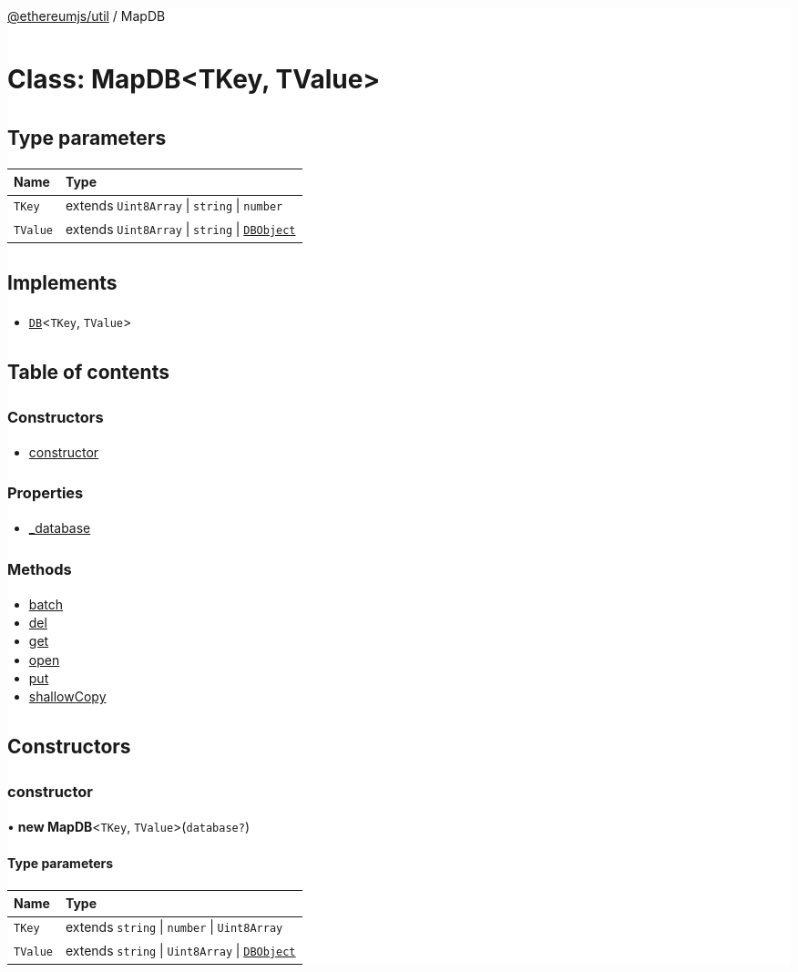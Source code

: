 [@ethereumjs/util](../README.md) / MapDB

# Class: MapDB<TKey, TValue\>

## Type parameters

| Name | Type |
| :------ | :------ |
| `TKey` | extends `Uint8Array` \| `string` \| `number` |
| `TValue` | extends `Uint8Array` \| `string` \| [`DBObject`](../README.md#dbobject) |

## Implements

- [`DB`](../interfaces/DB.md)<`TKey`, `TValue`\>

## Table of contents

### Constructors

- [constructor](MapDB.md#constructor)

### Properties

- [\_database](MapDB.md#_database)

### Methods

- [batch](MapDB.md#batch)
- [del](MapDB.md#del)
- [get](MapDB.md#get)
- [open](MapDB.md#open)
- [put](MapDB.md#put)
- [shallowCopy](MapDB.md#shallowcopy)

## Constructors

### constructor

• **new MapDB**<`TKey`, `TValue`\>(`database?`)

#### Type parameters

| Name | Type |
| :------ | :------ |
| `TKey` | extends `string` \| `number` \| `Uint8Array` |
| `TValue` | extends `string` \| `Uint8Array` \| [`DBObject`](../README.md#dbobject) |
